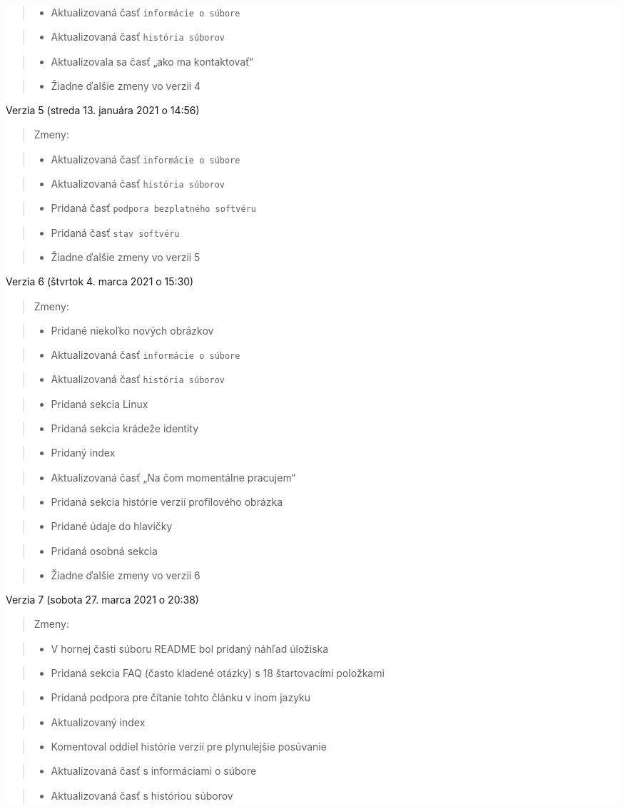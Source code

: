 > * Aktualizovaná časť `informácie o súbore`

> * Aktualizovaná časť `história súborov`

> * Aktualizovala sa časť „ako ma kontaktovať“

> * Žiadne ďalšie zmeny vo verzii 4

Verzia 5 (streda 13. januára 2021 o 14:56)

> Zmeny:

> * Aktualizovaná časť `informácie o súbore`

> * Aktualizovaná časť `história súborov`

> * Pridaná časť `podpora bezplatného softvéru`

> * Pridaná časť `stav softvéru`

> * Žiadne ďalšie zmeny vo verzii 5

Verzia 6 (štvrtok 4. marca 2021 o 15:30)

> Zmeny:

> * Pridané niekoľko nových obrázkov

> * Aktualizovaná časť `informácie o súbore`

> * Aktualizovaná časť `história súborov`

> * Pridaná sekcia Linux

> * Pridaná sekcia krádeže identity

> * Pridaný index

> * Aktualizovaná časť „Na čom momentálne pracujem“

> * Pridaná sekcia histórie verzií profilového obrázka

> * Pridané údaje do hlavičky

> * Pridaná osobná sekcia

> * Žiadne ďalšie zmeny vo verzii 6

Verzia 7 (sobota 27. marca 2021 o 20:38)

> Zmeny:

> * V hornej časti súboru README bol pridaný náhľad úložiska

> * Pridaná sekcia FAQ (často kladené otázky) s 18 štartovacími položkami

> * Pridaná podpora pre čítanie tohto článku v inom jazyku

> * Aktualizovaný index

> * Komentoval oddiel histórie verzií pre plynulejšie posúvanie

> * Aktualizovaná časť s informáciami o súbore

> * Aktualizovaná časť s históriou súborov

